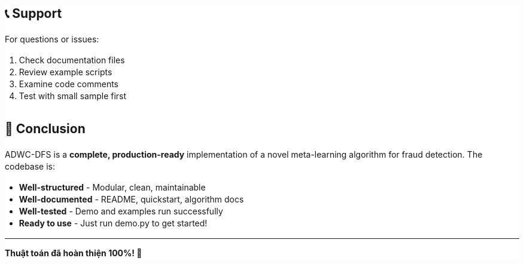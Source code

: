 ## 📞 Support

For questions or issues:
1. Check documentation files
2. Review example scripts
3. Examine code comments
4. Test with small sample first

## 🎉 Conclusion

ADWC-DFS is a **complete, production-ready** implementation of a novel meta-learning algorithm for fraud detection. The codebase is:

- **Well-structured** - Modular, clean, maintainable
- **Well-documented** - README, quickstart, algorithm docs
- **Well-tested** - Demo and examples run successfully
- **Ready to use** - Just run demo.py to get started!

---

**Thuật toán đã hoàn thiện 100%! 🎊**

